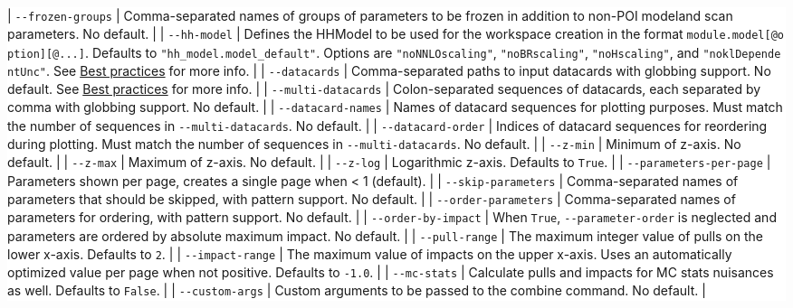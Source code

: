 | `--frozen-groups`         | Comma-separated names of groups of parameters to be frozen in addition to non-POI  modeland scan parameters. No default.                                                                                                                                                                                       |
| `--hh-model`              | Defines the HHModel to be used for the workspace creation in the format `module.model[@option][@...]`. Defaults to `"hh_model.model_default"`. Options are `"noNNLOscaling"`, `"noBRscaling"`, `"noHscaling"`, and `"noklDependentUnc"`. See [Best practices](practices.md#-hh-model-parameter) for more info. |
| `--datacards`             | Comma-separated paths to input datacards with globbing support. No default. See [Best practices](practices.md#-datacards-parameter) for more info.                                                                                                                                                             |
| `--multi-datacards`       | Colon-separated sequences of datacards, each separated by comma with globbing support. No default.                                                                                                                                                                                                             |
| `--datacard-names`        | Names of datacard sequences for plotting purposes. Must match the number of sequences in `--multi-datacards`. No default.                                                                                                                                                                                      |
| `--datacard-order`        | Indices of datacard sequences for reordering during plotting. Must match the number of sequences in `--multi-datacards`. No default.                                                                                                                                                                           |
| `--z-min`                 | Minimum of z-axis. No default.                                                                                                                                                                                                                                                                                 |
| `--z-max`                 | Maximum of z-axis. No default.                                                                                                                                                                                                                                                                                 |
| `--z-log`                 | Logarithmic z-axis. Defaults to `True`.                                                                                                                                                                                                                                                                        |
| `--parameters-per-page`   | Parameters shown per page, creates a single page when < 1 (default).                                                                                                                                                                                                                                           |
| `--skip-parameters`       | Comma-separated names of parameters that should be skipped, with pattern support. No default.                                                                                                                                                                                                                  |
| `--order-parameters`      | Comma-separated names of parameters for ordering, with pattern support. No default.                                                                                                                                                                                                                            |
| `--order-by-impact`       | When `True`, `--parameter-order` is neglected and parameters are ordered by absolute maximum impact. No default.                                                                                                                                                                                               |
| `--pull-range`            | The maximum integer value of pulls on the lower x-axis. Defaults to `2`.                                                                                                                                                                                                                                       |
| `--impact-range`          | The maximum value of impacts on the upper x-axis. Uses an automatically optimized value per page when not positive. Defaults to `-1.0`.                                                                                                                                                                        |
| `--mc-stats`              | Calculate pulls and impacts for MC stats nuisances as well. Defaults to `False`.                                                                                                                                                                                                                               |
| `--custom-args`           | Custom arguments to be passed to the combine command. No default.                                                                                                                                                                                                                                              |